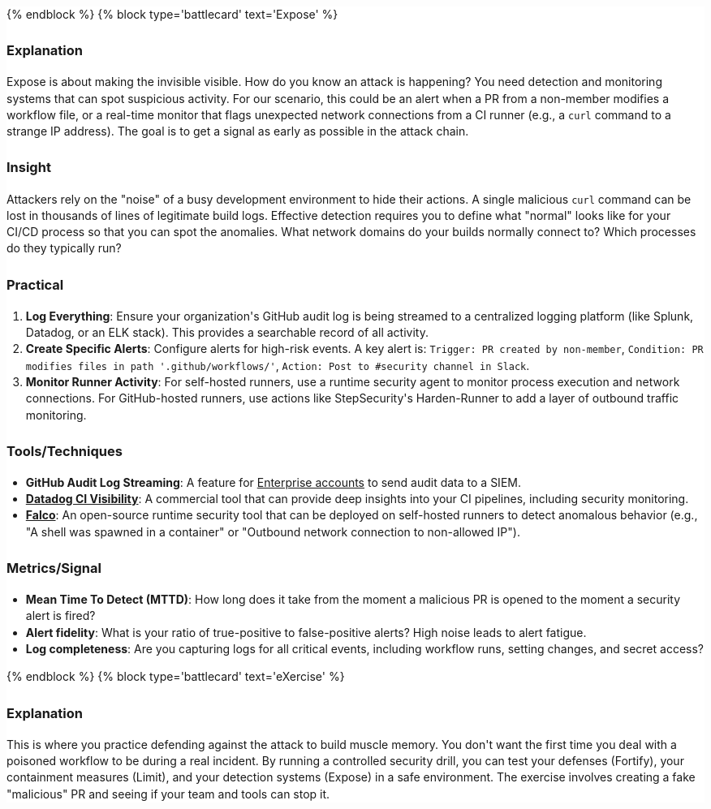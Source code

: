 {% endblock %}
{% block type='battlecard' text='Expose' %}
### Explanation
Expose is about making the invisible visible. How do you know an attack is happening? You need detection and monitoring systems that can spot suspicious activity. For our scenario, this could be an alert when a PR from a non-member modifies a workflow file, or a real-time monitor that flags unexpected network connections from a CI runner (e.g., a `curl` command to a strange IP address). The goal is to get a signal as early as possible in the attack chain.

### Insight
Attackers rely on the "noise" of a busy development environment to hide their actions. A single malicious `curl` command can be lost in thousands of lines of legitimate build logs. Effective detection requires you to define what "normal" looks like for your CI/CD process so that you can spot the anomalies. What network domains do your builds normally connect to? Which processes do they typically run?

### Practical
1.  **Log Everything**: Ensure your organization's GitHub audit log is being streamed to a centralized logging platform (like Splunk, Datadog, or an ELK stack). This provides a searchable record of all activity.
2.  **Create Specific Alerts**: Configure alerts for high-risk events. A key alert is: `Trigger: PR created by non-member`, `Condition: PR modifies files in path '.github/workflows/'`, `Action: Post to #security channel in Slack`.
3.  **Monitor Runner Activity**: For self-hosted runners, use a runtime security agent to monitor process execution and network connections. For GitHub-hosted runners, use actions like StepSecurity's Harden-Runner to add a layer of outbound traffic monitoring.

### Tools/Techniques
*   **GitHub Audit Log Streaming**: A feature for [Enterprise accounts](https://docs.github.com/en/enterprise-cloud@latest/admin/monitoring-activity-in-your-enterprise/reviewing-audit-logs-for-your-enterprise/streaming-the-audit-log-for-your-enterprise) to send audit data to a SIEM.
*   **[Datadog CI Visibility](https://www.datadoghq.com/product/ci-cd-visibility/)**: A commercial tool that can provide deep insights into your CI pipelines, including security monitoring.
*   **[Falco](https://falco.org/)**: An open-source runtime security tool that can be deployed on self-hosted runners to detect anomalous behavior (e.g., "A shell was spawned in a container" or "Outbound network connection to non-allowed IP").

### Metrics/Signal
*   **Mean Time To Detect (MTTD)**: How long does it take from the moment a malicious PR is opened to the moment a security alert is fired?
*   **Alert fidelity**: What is your ratio of true-positive to false-positive alerts? High noise leads to alert fatigue.
*   **Log completeness**: Are you capturing logs for all critical events, including workflow runs, setting changes, and secret access?

{% endblock %}
{% block type='battlecard' text='eXercise' %}
### Explanation
This is where you practice defending against the attack to build muscle memory. You don't want the first time you deal with a poisoned workflow to be during a real incident. By running a controlled security drill, you can test your defenses (Fortify), your containment measures (Limit), and your detection systems (Expose) in a safe environment. The exercise involves creating a fake "malicious" PR and seeing if your team and tools can stop it.
